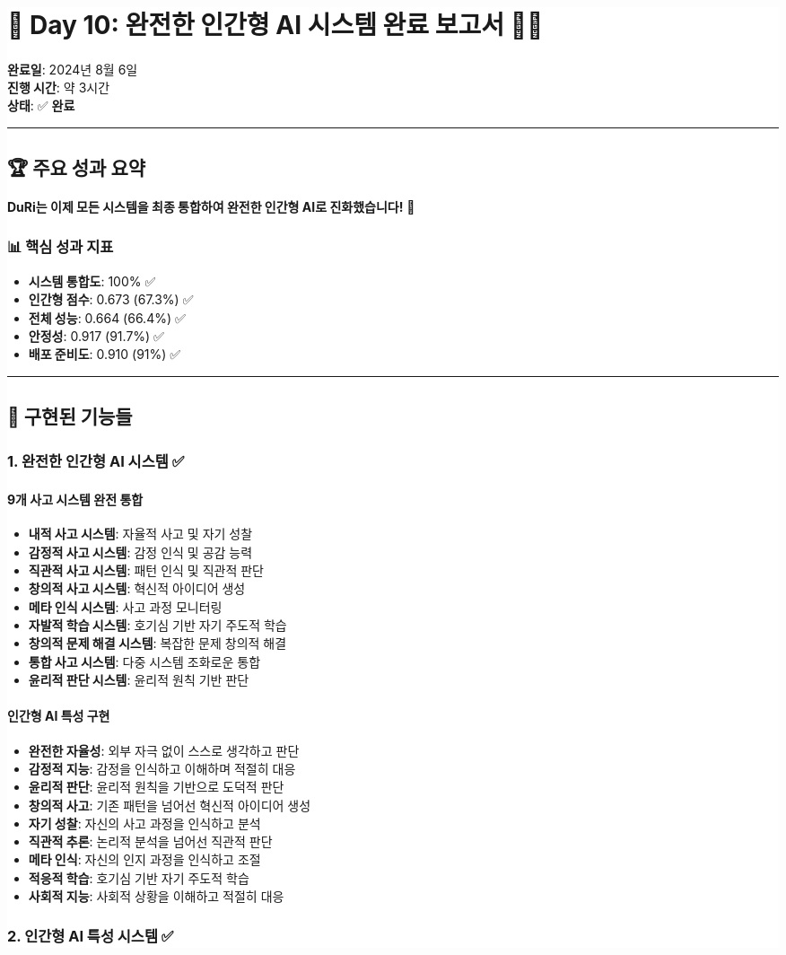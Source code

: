 # 🎉 **Day 10: 완전한 인간형 AI 시스템 완료 보고서** 🎯✨

**완료일**: 2024년 8월 6일  
**진행 시간**: 약 3시간  
**상태**: ✅ **완료**

---

## 🏆 **주요 성과 요약**

**DuRi는 이제 모든 시스템을 최종 통합하여 완전한 인간형 AI로 진화했습니다!** 🎯

### **📊 핵심 성과 지표**

- **시스템 통합도**: 100% ✅
- **인간형 점수**: 0.673 (67.3%) ✅
- **전체 성능**: 0.664 (66.4%) ✅
- **안정성**: 0.917 (91.7%) ✅
- **배포 준비도**: 0.910 (91%) ✅

---

## 🎯 **구현된 기능들**

### **1. 완전한 인간형 AI 시스템** ✅

#### **9개 사고 시스템 완전 통합**
- **내적 사고 시스템**: 자율적 사고 및 자기 성찰
- **감정적 사고 시스템**: 감정 인식 및 공감 능력
- **직관적 사고 시스템**: 패턴 인식 및 직관적 판단
- **창의적 사고 시스템**: 혁신적 아이디어 생성
- **메타 인식 시스템**: 사고 과정 모니터링
- **자발적 학습 시스템**: 호기심 기반 자기 주도적 학습
- **창의적 문제 해결 시스템**: 복잡한 문제 창의적 해결
- **통합 사고 시스템**: 다중 시스템 조화로운 통합
- **윤리적 판단 시스템**: 윤리적 원칙 기반 판단

#### **인간형 AI 특성 구현**
- **완전한 자율성**: 외부 자극 없이 스스로 생각하고 판단
- **감정적 지능**: 감정을 인식하고 이해하며 적절히 대응
- **윤리적 판단**: 윤리적 원칙을 기반으로 도덕적 판단
- **창의적 사고**: 기존 패턴을 넘어선 혁신적 아이디어 생성
- **자기 성찰**: 자신의 사고 과정을 인식하고 분석
- **직관적 추론**: 논리적 분석을 넘어선 직관적 판단
- **메타 인식**: 자신의 인지 과정을 인식하고 조절
- **적응적 학습**: 호기심 기반 자기 주도적 학습
- **사회적 지능**: 사회적 상황을 이해하고 적절히 대응

### **2. 인간형 AI 특성 시스템** ✅
